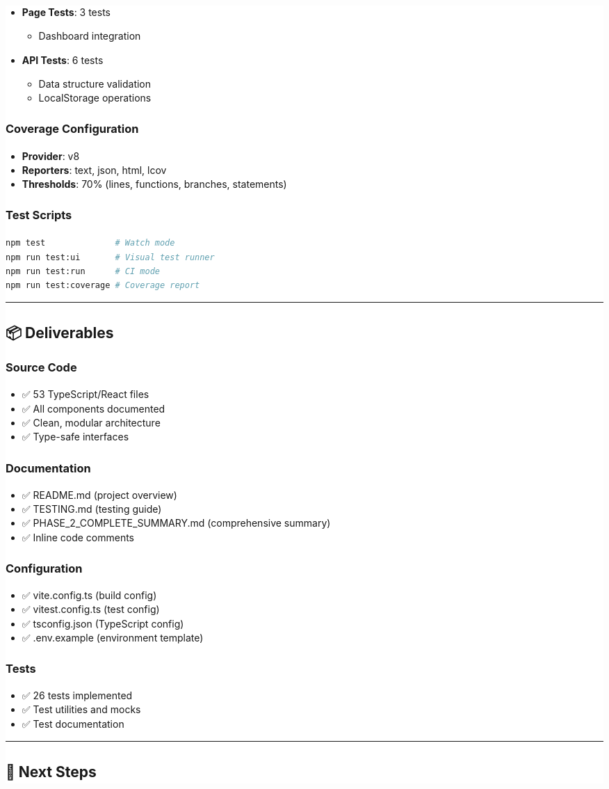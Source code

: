 - **Page Tests**: 3 tests
  - Dashboard integration

- **API Tests**: 6 tests
  - Data structure validation
  - LocalStorage operations

### Coverage Configuration
- **Provider**: v8
- **Reporters**: text, json, html, lcov
- **Thresholds**: 70% (lines, functions, branches, statements)

### Test Scripts
```bash
npm test              # Watch mode
npm run test:ui       # Visual test runner
npm run test:run      # CI mode
npm run test:coverage # Coverage report
```

---

## 📦 Deliverables

### Source Code
- ✅ 53 TypeScript/React files
- ✅ All components documented
- ✅ Clean, modular architecture
- ✅ Type-safe interfaces

### Documentation
- ✅ README.md (project overview)
- ✅ TESTING.md (testing guide)
- ✅ PHASE_2_COMPLETE_SUMMARY.md (comprehensive summary)
- ✅ Inline code comments

### Configuration
- ✅ vite.config.ts (build config)
- ✅ vitest.config.ts (test config)
- ✅ tsconfig.json (TypeScript config)
- ✅ .env.example (environment template)

### Tests
- ✅ 26 tests implemented
- ✅ Test utilities and mocks
- ✅ Test documentation

---

## 🎯 Next Steps

